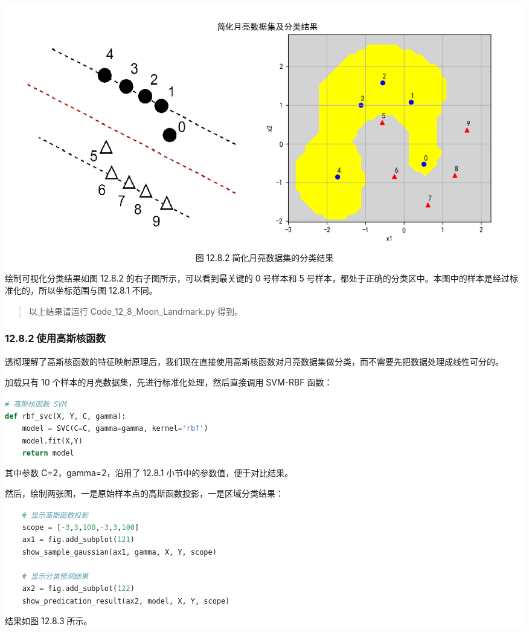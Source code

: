 <img src="./images/12-8-2.png" />

<center>图 12.8.2 简化月亮数据集的分类结果</center>

绘制可视化分类结果如图 12.8.2 的右子图所示，可以看到最关键的 0 号样本和 5 号样本，都处于正确的分类区中。本图中的样本是经过标准化的，所以坐标范围与图 12.8.1 不同。

> 以上结果请运行 Code_12_8_Moon_Landmark.py 得到。

### 12.8.2 使用高斯核函数

透彻理解了高斯核函数的特征映射原理后，我们现在直接使用高斯核函数对月亮数据集做分类，而不需要先把数据处理成线性可分的。

加载只有 10 个样本的月亮数据集，先进行标准化处理，然后直接调用 SVM-RBF 函数：

```python
# 高斯核函数 SVM
def rbf_svc(X, Y, C, gamma):
    model = SVC(C=C, gamma=gamma, kernel='rbf')
    model.fit(X,Y)
    return model
```

其中参数 C=2，gamma=2，沿用了 12.8.1 小节中的参数值，便于对比结果。

然后，绘制两张图，一是原始样本点的高斯函数投影，一是区域分类结果：

```python
    # 显示高斯函数投影
    scope = [-3,3,100,-3,3,100]
    ax1 = fig.add_subplot(121)
    show_sample_gaussian(ax1, gamma, X, Y, scope)

    # 显示分类预测结果
    ax2 = fig.add_subplot(122)
    show_predication_result(ax2, model, X, Y, scope)
```
结果如图 12.8.3 所示。
